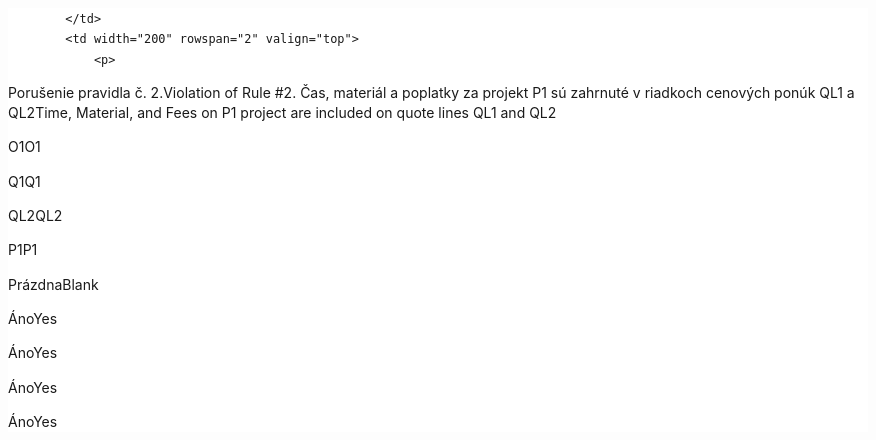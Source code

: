             </td>
            <td width="200" rowspan="2" valign="top">
                <p>
<span data-ttu-id="941e9-229">Porušenie pravidla č. 2.</span><span class="sxs-lookup"><span data-stu-id="941e9-229">Violation of Rule #2.</span></span> <span data-ttu-id="941e9-230">Čas, materiál a poplatky za projekt P1 sú zahrnuté v riadkoch cenových ponúk QL1 a QL2</span><span class="sxs-lookup"><span data-stu-id="941e9-230">Time, Material, and Fees on P1 project are included on quote lines QL1 and QL2</span></span> </p>
            </td>
        </tr>
        <tr>
            <td width="59" valign="top">
                <p>
<span data-ttu-id="941e9-231">O1</span><span class="sxs-lookup"><span data-stu-id="941e9-231">O1</span></span> </p>
            </td>
            <td width="39" valign="top">
                <p>
<span data-ttu-id="941e9-232">Q1</span><span class="sxs-lookup"><span data-stu-id="941e9-232">Q1</span></span> </p>
            </td>
            <td width="40" valign="top">
                <p>
<span data-ttu-id="941e9-233">QL2</span><span class="sxs-lookup"><span data-stu-id="941e9-233">QL2</span></span> </p>
            </td>
            <td width="41" valign="top">
                <p>
<span data-ttu-id="941e9-234">P1</span><span class="sxs-lookup"><span data-stu-id="941e9-234">P1</span></span> </p>
            </td>
            <td width="77" valign="top">
                <p>
<span data-ttu-id="941e9-235">Prázdna</span><span class="sxs-lookup"><span data-stu-id="941e9-235">Blank</span></span> </p>
            </td>
            <td width="45" valign="top">
                <p>
<span data-ttu-id="941e9-236">Áno</span><span class="sxs-lookup"><span data-stu-id="941e9-236">Yes</span></span> </p>
            </td>
            <td width="46" valign="top">
                <p>
<span data-ttu-id="941e9-237">Áno</span><span class="sxs-lookup"><span data-stu-id="941e9-237">Yes</span></span> </p>
            </td>
            <td width="43" valign="top">
                <p>
<span data-ttu-id="941e9-238">Áno</span><span class="sxs-lookup"><span data-stu-id="941e9-238">Yes</span></span> </p>
            </td>
            <td width="41" valign="top">
                <p>
<span data-ttu-id="941e9-239">Áno</span><span class="sxs-lookup"><span data-stu-id="941e9-239">Yes</span></span> </p>
            </td>
        </tr>
        <tr>
            <td width="59" valign="top">
            </td>
            <td width="39" valign="top">
            </td>
            <td width="40" valign="top">
            </td>